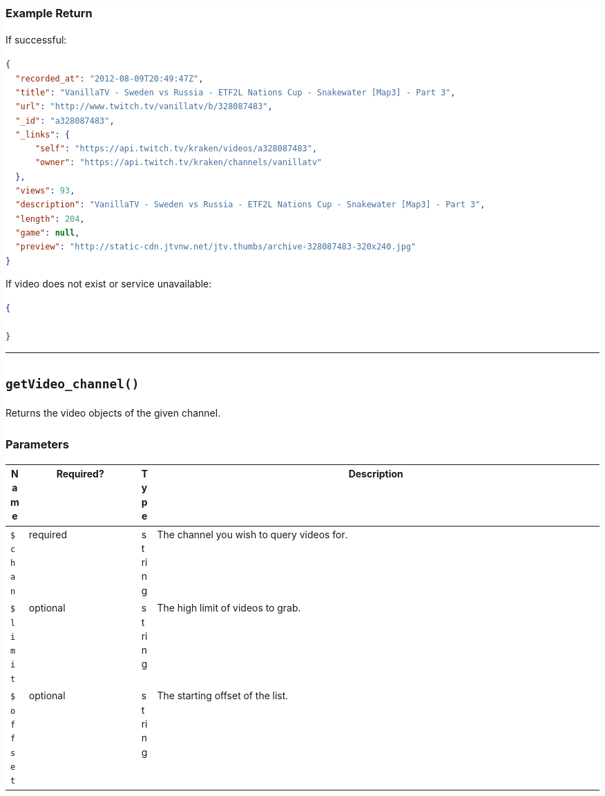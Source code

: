 ### Example Return

If successful:

```json
{
  "recorded_at": "2012-08-09T20:49:47Z",
  "title": "VanillaTV - Sweden vs Russia - ETF2L Nations Cup - Snakewater [Map3] - Part 3",
  "url": "http://www.twitch.tv/vanillatv/b/328087483",
  "_id": "a328087483",
  "_links": {
      "self": "https://api.twitch.tv/kraken/videos/a328087483",
      "owner": "https://api.twitch.tv/kraken/channels/vanillatv"
  },
  "views": 93,
  "description": "VanillaTV - Sweden vs Russia - ETF2L Nations Cup - Snakewater [Map3] - Part 3",
  "length": 204,
  "game": null,
  "preview": "http://static-cdn.jtvnw.net/jtv.thumbs/archive-328087483-320x240.jpg"
}
```

If video does not exist or service unavailable:

```json
{
    
}
```

***

## `getVideo_channel()`

Returns the video objects of the given channel.

### Parameters  

<table>
    <thead>
        <tr>
            <th>Name</th>
            <th width=20%>Required?</th>
            <th width="50">Type</th>
            <th width=99%>Description</th>
        </tr>
    </thead>
    <tbody>
        <tr>
            <td><code>$chan</code></td>
            <td>required</td>
            <td>string</td>
            <td>The channel you wish to query videos for.</td>
        </tr>
        <tr>
            <td><code>$limit</code></td>
            <td>optional</td>
            <td>string</td>
            <td>The high limit of videos to grab.</td>
        </tr>            
        <tr>
            <td><code>$offset</code></td>
            <td>optional</td>
            <td>string</td>
            <td>The starting offset of the list.</td>
        </tr>